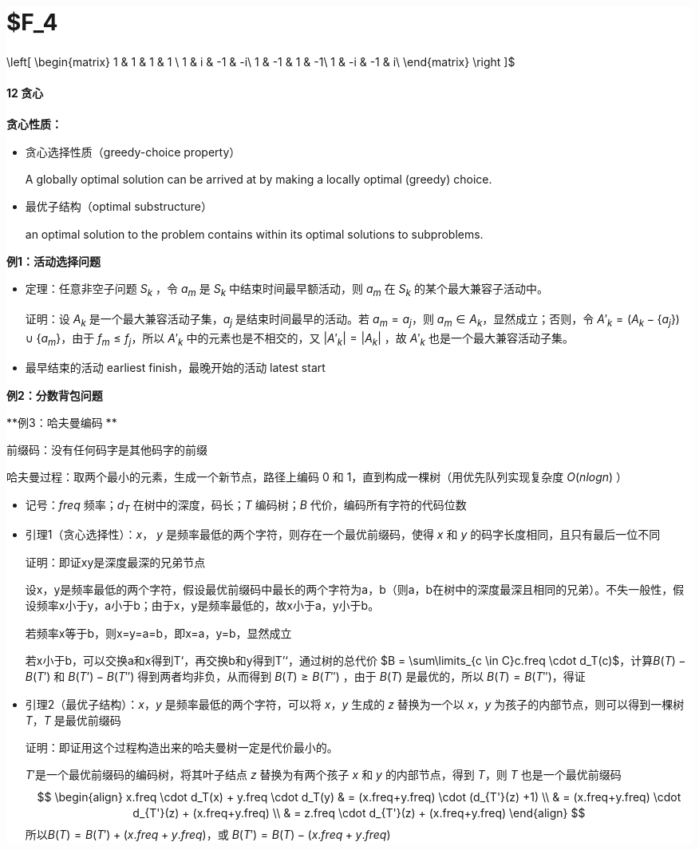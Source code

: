 $F_4
=
\left[ \begin{matrix}
1 & 1 & 1  & 1 \\
1 & i & -1 & -i\\
1 & -1 & 1 & -1\\
1 & -i & -1 & i\\
\end{matrix} \right ]$



#### 12 贪心

**贪心性质：**

* 贪心选择性质（greedy-choice property）

  A globally optimal solution can be arrived at by making a locally optimal (greedy) choice.

* 最优子结构（optimal substructure）

  an optimal solution to the problem contains within its  optimal solutions to subproblems.

**例1：活动选择问题**

* 定理：任意非空子问题 $S_k$ ，令 $a_m$ 是 $S_k$ 中结束时间最早额活动，则 $a_m$ 在 $S_k$ 的某个最大兼容子活动中。

  证明：设 $A_k$ 是一个最大兼容活动子集，$a_j$ 是结束时间最早的活动。若 $a_m = a_j$，则 $a_m \in A_k$，显然成立；否则，令 $A'_k=(A_k-\{a_j\})\cup\{a_m\}$，由于 $f_m \le f_j$，所以 $A'_k$ 中的元素也是不相交的，又 $|A'_k|=|A_k|$ ，故 $A'_k$ 也是一个最大兼容活动子集。

* 最早结束的活动 earliest finish，最晚开始的活动 latest start

**例2：分数背包问题**

**例3：哈夫曼编码 **

前缀码：没有任何码字是其他码字的前缀

哈夫曼过程：取两个最小的元素，生成一个新节点，路径上编码 0 和 1，直到构成一棵树（用优先队列实现复杂度 $O(nlogn)$ ）

* 记号：$freq$ 频率；$d_T$ 在树中的深度，码长；$T$ 编码树；$B$ 代价，编码所有字符的代码位数

* 引理1（贪心选择性）：$x$， $y$ 是频率最低的两个字符，则存在一个最优前缀码，使得 $x$ 和 $y$ 的码字长度相同，且只有最后一位不同

  证明：即证xy是深度最深的兄弟节点

  设x，y是频率最低的两个字符，假设最优前缀码中最长的两个字符为a，b（则a，b在树中的深度最深且相同的兄弟）。不失一般性，假设频率x小于y，a小于b；由于x，y是频率最低的，故x小于a，y小于b。

  若频率x等于b，则x=y=a=b，即x=a，y=b，显然成立

  若x小于b，可以交换a和x得到T‘，再交换b和y得到T’‘，通过树的总代价 $B = \sum\limits_{c \in C}c.freq \cdot d_T(c)$，计算$B(T)-B(T')$ 和 $B(T’)-B(T'')$ 得到两者均非负，从而得到 $B(T) \ge B(T'')$ ，由于 $B(T)$ 是最优的，所以 $B(T) = B(T'')$，得证

* 引理2（最优子结构）：$x$，$y$ 是频率最低的两个字符，可以将 $x$，$y$ 生成的 $z$ 替换为一个以 $x$，$y$ 为孩子的内部节点，则可以得到一棵树 $T$，$T$ 是最优前缀码

  证明：即证用这个过程构造出来的哈夫曼树一定是代价最小的。

  $T'$是一个最优前缀码的编码树，将其叶子结点 $z$ 替换为有两个孩子 $x$ 和 $y$ 的内部节点，得到 $T$，则 $T$ 也是一个最优前缀码
  $$
  \begin{align}
  x.freq \cdot d_T(x) + y.freq \cdot d_T(y) & = (x.freq+y.freq) \cdot (d_{T'}(z) +1) \\
  & = (x.freq+y.freq) \cdot d_{T'}(z) + (x.freq+y.freq) \\
  & = z.freq \cdot d_{T'}(z) + (x.freq+y.freq)
  \end{align}
  $$
  所以$B(T)=B(T')+(x.freq+y.freq)$，或 $B(T')=B(T)-(x.freq+y.freq)$
